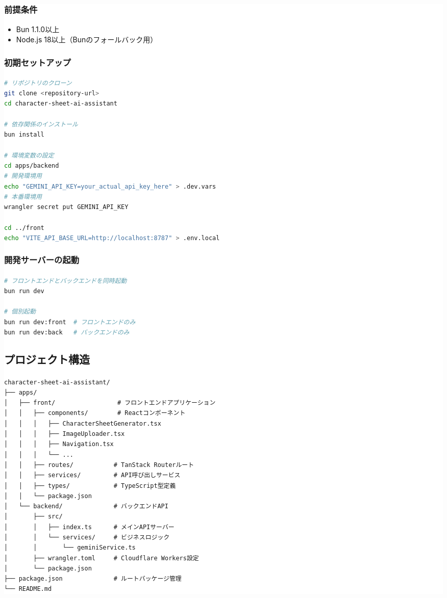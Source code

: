### 前提条件
- Bun 1.1.0以上
- Node.js 18以上（Bunのフォールバック用）

### 初期セットアップ

```bash
# リポジトリのクローン
git clone <repository-url>
cd character-sheet-ai-assistant

# 依存関係のインストール
bun install

# 環境変数の設定
cd apps/backend
# 開発環境用
echo "GEMINI_API_KEY=your_actual_api_key_here" > .dev.vars
# 本番環境用
wrangler secret put GEMINI_API_KEY

cd ../front
echo "VITE_API_BASE_URL=http://localhost:8787" > .env.local
```

### 開発サーバーの起動

```bash
# フロントエンドとバックエンドを同時起動
bun run dev

# 個別起動
bun run dev:front  # フロントエンドのみ
bun run dev:back   # バックエンドのみ
```

## プロジェクト構造

```
character-sheet-ai-assistant/
├── apps/
│   ├── front/                 # フロントエンドアプリケーション
│   │   ├── components/        # Reactコンポーネント
│   │   │   ├── CharacterSheetGenerator.tsx
│   │   │   ├── ImageUploader.tsx
│   │   │   ├── Navigation.tsx
│   │   │   └── ...
│   │   ├── routes/           # TanStack Routerルート
│   │   ├── services/         # API呼び出しサービス
│   │   ├── types/            # TypeScript型定義
│   │   └── package.json
│   └── backend/              # バックエンドAPI
│       ├── src/
│       │   ├── index.ts      # メインAPIサーバー
│       │   └── services/     # ビジネスロジック
│       │       └── geminiService.ts
│       ├── wrangler.toml     # Cloudflare Workers設定
│       └── package.json
├── package.json              # ルートパッケージ管理
└── README.md
```
